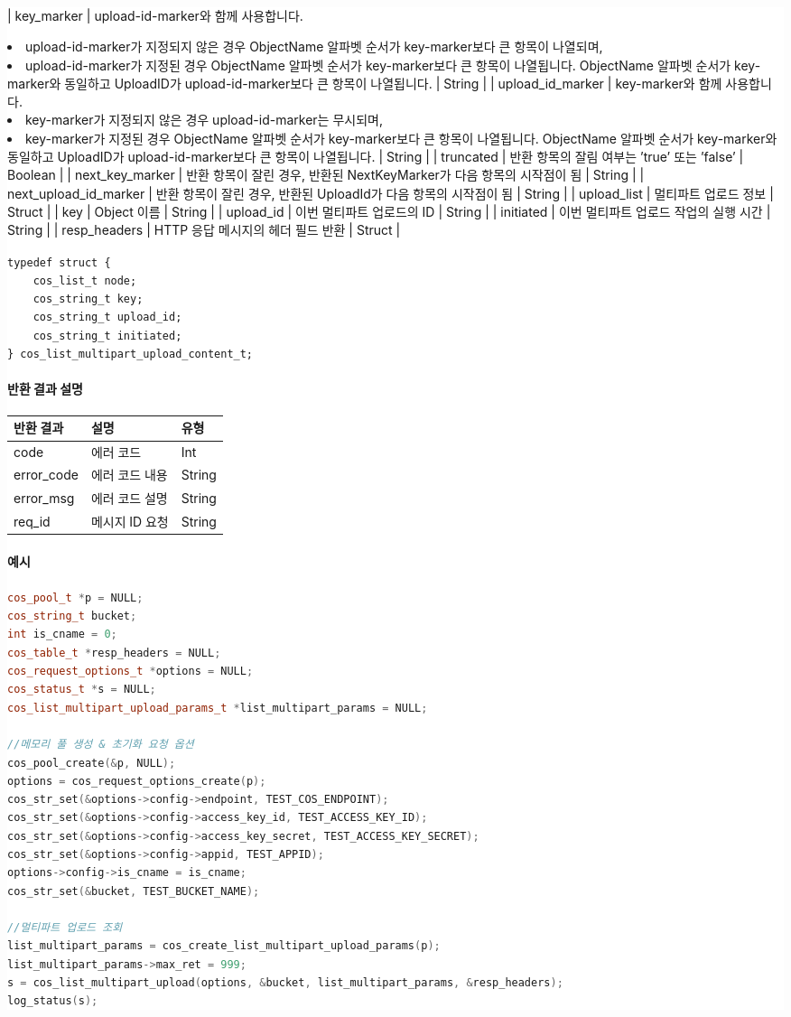 | key_marker            | upload-id-marker와 함께 사용합니다. <br><li>upload-id-marker가 지정되지 않은 경우 ObjectName 알파벳 순서가 key-marker보다 큰 항목이 나열되며, <br><li>upload-id-marker가 지정된 경우 ObjectName 알파벳 순서가 key-marker보다 큰 항목이 나열됩니다. ObjectName 알파벳 순서가 key-marker와 동일하고 UploadID가 upload-id-marker보다 큰 항목이 나열됩니다. | String  |
| upload_id_marker      | key-marker와 함께 사용합니다. <br><li>key-marker가 지정되지 않은 경우 upload-id-marker는 무시되며, <br><li> key-marker가 지정된 경우 ObjectName 알파벳 순서가 key-marker보다 큰 항목이 나열됩니다. ObjectName 알파벳 순서가 key-marker와 동일하고 UploadID가 upload-id-marker보다 큰 항목이 나열됩니다. | String  |
| truncated             | 반환 항목의 잘림 여부는 ’true’ 또는 ’false’                      | Boolean |
| next_key_marker       | 반환 항목이 잘린 경우, 반환된 NextKeyMarker가 다음 항목의 시작점이 됨   | String  |
| next_upload_id_marker | 반환 항목이 잘린 경우, 반환된 UploadId가 다음 항목의 시작점이 됨     | String  |
| upload_list           | 멀티파트 업로드 정보                                               | Struct  |
| key                   | Object 이름                                                | String  |
| upload_id             | 이번 멀티파트 업로드의 ID                                        | String  |
| initiated             | 이번 멀티파트 업로드 작업의 실행 시간                               | String  |
| resp_headers          | HTTP 응답 메시지의 헤더 필드 반환                                     | Struct  |

```
typedef struct {
    cos_list_t node;
    cos_string_t key;
    cos_string_t upload_id;
    cos_string_t initiated;
} cos_list_multipart_upload_content_t;
```

#### 반환 결과 설명

| 반환 결과   | 설명        | 유형   |
| ---------- | ----------- | ------ |
| code       | 에러 코드      | Int    |
| error_code | 에러 코드 내용  | String |
| error_msg  | 에러 코드 설명  | String |
| req_id     | 메시지 ID 요청 | String |

#### 예시

```cpp
cos_pool_t *p = NULL;
cos_string_t bucket;
int is_cname = 0;
cos_table_t *resp_headers = NULL;
cos_request_options_t *options = NULL;
cos_status_t *s = NULL;
cos_list_multipart_upload_params_t *list_multipart_params = NULL;

//메모리 풀 생성 & 초기화 요청 옵션
cos_pool_create(&p, NULL);
options = cos_request_options_create(p);
cos_str_set(&options->config->endpoint, TEST_COS_ENDPOINT);
cos_str_set(&options->config->access_key_id, TEST_ACCESS_KEY_ID);
cos_str_set(&options->config->access_key_secret, TEST_ACCESS_KEY_SECRET);
cos_str_set(&options->config->appid, TEST_APPID);
options->config->is_cname = is_cname;
cos_str_set(&bucket, TEST_BUCKET_NAME);

//멀티파트 업로드 조회
list_multipart_params = cos_create_list_multipart_upload_params(p);
list_multipart_params->max_ret = 999;
s = cos_list_multipart_upload(options, &bucket, list_multipart_params, &resp_headers);
log_status(s);

```